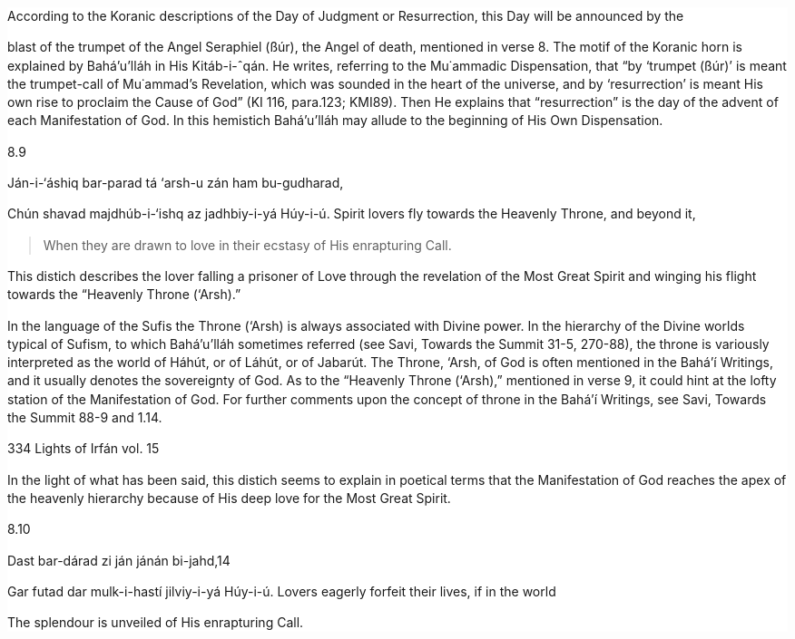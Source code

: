 According to the Koranic descriptions of the Day of
Judgment or Resurrection, this Day will be announced by the

blast of the trumpet of the Angel Seraphiel (ßúr), the Angel of
death, mentioned in verse 8. The motif of the Koranic horn is
explained by Bahá’u’lláh in His Kitáb-i-ˆqán. He writes,
referring to the Mu˙ammadic Dispensation, that “by ‘trumpet
(ßúr)’ is meant the trumpet-call of Mu˙ammad’s Revelation,
which was sounded in the heart of the universe, and by
‘resurrection’ is meant His own rise to proclaim the Cause of
God” (KI 116, para.123; KMI89). Then He explains that
“resurrection” is the day of the advent of each Manifestation of
God. In this hemistich Bahá’u’lláh may allude to the beginning
of His Own Dispensation.

8.9

Ján-i-‘áshiq bar-parad tá ‘arsh-u zán ham bu-gudharad,

Chún shavad majdhúb-i-‘ishq az jadhbiy-i-yá Húy-i-ú.
Spirit lovers fly towards the Heavenly Throne, and beyond it,

> When they are drawn to love in their ecstasy of His
> enrapturing Call.

This distich describes the lover falling a prisoner of Love
through the revelation of the Most Great Spirit and winging his
flight towards the “Heavenly Throne (‘Arsh).”

In the language of the Sufis the Throne (‘Arsh) is always
associated with Divine power. In the hierarchy of the Divine
worlds typical of Sufism, to which Bahá’u’lláh sometimes
referred (see Savi, Towards the Summit 31-5, 270-88), the throne is
variously interpreted as the world of Háhút, or of Láhút, or of
Jabarút. The Throne, ‘Arsh, of God is often mentioned in the
Bahá’í Writings, and it usually denotes the sovereignty of God.
As to the “Heavenly Throne (‘Arsh),” mentioned in verse 9, it
could hint at the lofty station of the Manifestation of God. For
further comments upon the concept of throne in the Bahá’í
Writings, see Savi, Towards the Summit 88-9 and 1.14.

334                                                     Lights of Irfán vol. 15

In the light of what has been said, this distich seems to
explain in poetical terms that the Manifestation of God reaches
the apex of the heavenly hierarchy because of His deep love for
the Most Great Spirit.

8.10

Dast bar-dárad zi ján jánán bi-jahd,14

Gar futad dar mulk-i-hastí jilviy-i-yá Húy-i-ú.
Lovers eagerly forfeit their lives, if in the world

The splendour is unveiled of His enrapturing Call.
